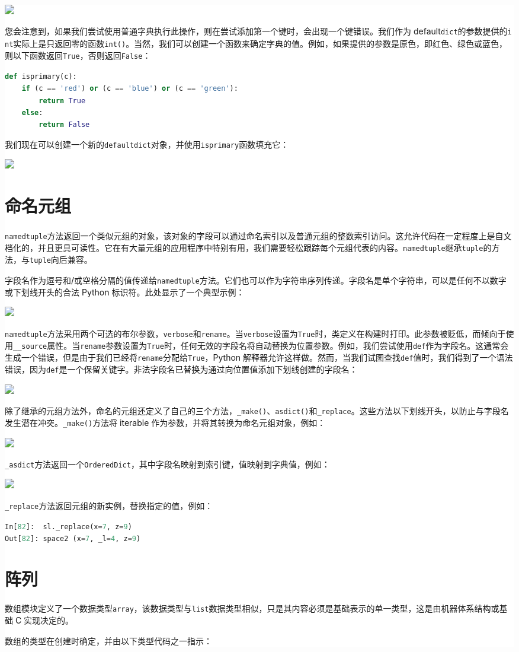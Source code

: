 ![](assets/4aacc08f-6ac6-4bd8-ba58-b282cf6cec45.png)

您会注意到，如果我们尝试使用普通字典执行此操作，则在尝试添加第一个键时，会出现一个键错误。我们作为 default`dict`的参数提供的`int`实际上是只返回零的函数`int()`。当然，我们可以创建一个函数来确定字典的值。例如，如果提供的参数是原色，即红色、绿色或蓝色，则以下函数返回`True`，否则返回`False`：

```py
def isprimary(c):  
    if (c == 'red') or (c == 'blue') or (c == 'green'):  
        return True  
    else: 
        return False 
```

我们现在可以创建一个新的`defaultdict`对象，并使用`isprimary`函数填充它：

![](assets/28788093-ffe4-444d-b88d-61d3a0f176a7.png)

# 命名元组

`namedtuple`方法返回一个类似元组的对象，该对象的字段可以通过命名索引以及普通元组的整数索引访问。这允许代码在一定程度上是自文档化的，并且更具可读性。它在有大量元组的应用程序中特别有用，我们需要轻松跟踪每个元组代表的内容。`namedtuple`继承`tuple`的方法，与`tuple`向后兼容。

字段名作为逗号和/或空格分隔的值传递给`namedtuple`方法。它们也可以作为字符串序列传递。字段名是单个字符串，可以是任何不以数字或下划线开头的合法 Python 标识符。此处显示了一个典型示例：

![](assets/1920ff3f-ef01-473f-a35f-4e6559a02ab4.png)

`namedtuple`方法采用两个可选的布尔参数，`verbose`和`rename`。当`verbose`设置为`True`时，类定义在构建时打印。此参数被贬低，而倾向于使用`__source`属性。当`rename`参数设置为`True`时，任何无效的字段名将自动替换为位置参数。例如，我们尝试使用`def`作为字段名。这通常会生成一个错误，但是由于我们已经将`rename`分配给`True`，Python 解释器允许这样做。然而，当我们试图查找`def`值时，我们得到了一个语法错误，因为`def`是一个保留关键字。非法字段名已替换为通过向位置值添加下划线创建的字段名：

![](assets/8cfa1ac4-48e3-418c-9367-74f9239595b5.png)

除了继承的元组方法外，命名的元组还定义了自己的三个方法，`_make()`、`asdict()`和`_replace`。这些方法以下划线开头，以防止与字段名发生潜在冲突。`_make()`方法将 iterable 作为参数，并将其转换为命名元组对象，例如：

![](assets/e401ef47-ccc6-480d-b2f7-6a028ec75264.png)

`_asdict`方法返回一个`OrderedDict`，其中字段名映射到索引键，值映射到字典值，例如：

![](assets/21b7a0f1-9af8-421e-9047-d8e9e0e24040.png)

`_replace`方法返回元组的新实例，替换指定的值，例如：

```py
In[82]:  sl._replace(x=7, z=9)
Out[82]: space2 (x=7, _l=4, z=9)
```

# 阵列

数组模块定义了一个数据类型`array`，该数据类型与`list`数据类型相似，只是其内容必须是基础表示的单一类型，这是由机器体系结构或基础 C 实现决定的。

数组的类型在创建时确定，并由以下类型代码之一指示：
